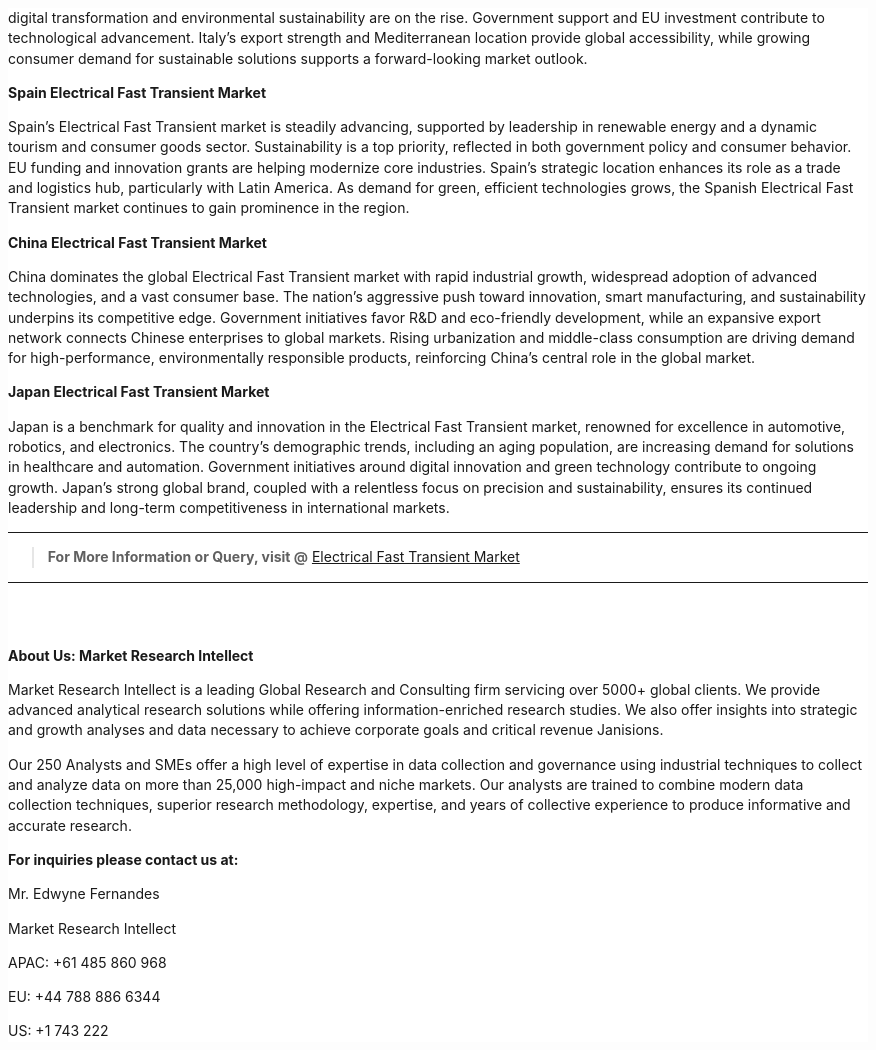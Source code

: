 digital transformation and environmental sustainability are on the rise. Government support and EU investment contribute to technological advancement. Italy&rsquo;s export strength and Mediterranean location provide global accessibility, while growing consumer demand for sustainable solutions supports a forward-looking market outlook.</p><p class="" data-start="4424" data-end="4975"><strong data-start="4424" data-end="4445">Spain Electrical Fast Transient Market</strong></p><p class="" data-start="4424" data-end="4975">Spain&rsquo;s Electrical Fast Transient market is steadily advancing, supported by leadership in renewable energy and a dynamic tourism and consumer goods sector. Sustainability is a top priority, reflected in both government policy and consumer behavior. EU funding and innovation grants are helping modernize core industries. Spain&rsquo;s strategic location enhances its role as a trade and logistics hub, particularly with Latin America. As demand for green, efficient technologies grows, the Spanish Electrical Fast Transient market continues to gain prominence in the region.</p><p class="" data-start="4977" data-end="5589"><strong data-start="4977" data-end="4998">China Electrical Fast Transient Market</strong></p><p class="" data-start="4977" data-end="5589">China dominates the global Electrical Fast Transient market with rapid industrial growth, widespread adoption of advanced technologies, and a vast consumer base. The nation&rsquo;s aggressive push toward innovation, smart manufacturing, and sustainability underpins its competitive edge. Government initiatives favor R&amp;D and eco-friendly development, while an expansive export network connects Chinese enterprises to global markets. Rising urbanization and middle-class consumption are driving demand for high-performance, environmentally responsible products, reinforcing China&rsquo;s central role in the global market.</p><p class="" data-start="5591" data-end="6162"><strong data-start="5591" data-end="5612">Japan Electrical Fast Transient Market</strong></p><p class="" data-start="5591" data-end="6162">Japan is a benchmark for quality and innovation in the Electrical Fast Transient market, renowned for excellence in automotive, robotics, and electronics. The country&rsquo;s demographic trends, including an aging population, are increasing demand for solutions in healthcare and automation. Government initiatives around digital innovation and green technology contribute to ongoing growth. Japan&rsquo;s strong global brand, coupled with a relentless focus on precision and sustainability, ensures its continued leadership and long-term competitiveness in international markets.</p><hr /><blockquote><p><span class="font-[700]"><strong>For More Information or Query, visit&nbsp;@</strong>&nbsp;</span><span class="font-[700]"><a href="https://www.marketresearchintellect.com/product/electrical-fast-transient-market/?utm_source=Linkedin&utm_medium=049" target="_blank" data-tracking-control-name="article-ssr-frontend-pulse_little-text-block" data-tracking-will-navigate="" data-test-link="">Electrical Fast Transient Market</a></span></p></blockquote><hr /><h3>&nbsp;</h3><p><strong><span class="font-[700]">About Us: Market Research Intellect</span></strong></p><p><span class="">Market Research Intellect is a leading Global Research and Consulting firm servicing over 5000+ global clients. We provide advanced analytical research solutions while offering information-enriched research studies.&nbsp;</span>We also offer insights into strategic and growth analyses and data necessary to achieve corporate goals and critical revenue Janisions.</p><p><span class="">Our 250 Analysts and SMEs offer a high level of expertise in data collection and governance using industrial techniques to collect and analyze data on more than 25,000 high-impact and niche markets. Our analysts are trained to combine modern data collection techniques, superior research methodology, expertise, and years of collective experience to produce informative and accurate research.</span></p><p><strong>For inquiries please contact us at:</strong></p><p>Mr. Edwyne Fernandes</p><p>Market Research Intellect</p><p>APAC: +61 485 860 968</p><p>EU: +44 788 886 6344</p><p>US: +1 743 222